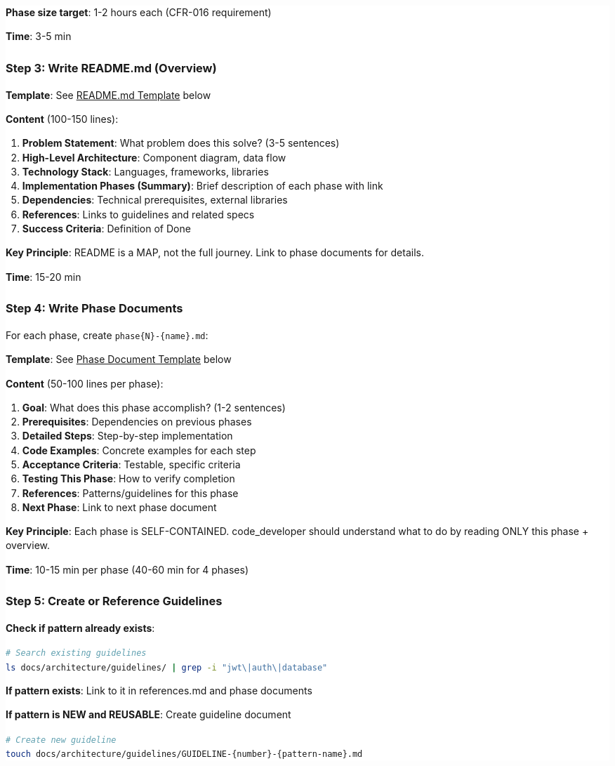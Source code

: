 **Phase size target**: 1-2 hours each (CFR-016 requirement)

**Time**: 3-5 min

### Step 3: Write README.md (Overview)

**Template**: See [README.md Template](#readmemd-template-overview) below

**Content** (100-150 lines):
1. **Problem Statement**: What problem does this solve? (3-5 sentences)
2. **High-Level Architecture**: Component diagram, data flow
3. **Technology Stack**: Languages, frameworks, libraries
4. **Implementation Phases (Summary)**: Brief description of each phase with link
5. **Dependencies**: Technical prerequisites, external libraries
6. **References**: Links to guidelines and related specs
7. **Success Criteria**: Definition of Done

**Key Principle**: README is a MAP, not the full journey. Link to phase documents for details.

**Time**: 15-20 min

### Step 4: Write Phase Documents

For each phase, create `phase{N}-{name}.md`:

**Template**: See [Phase Document Template](#phase-document-template) below

**Content** (50-100 lines per phase):
1. **Goal**: What does this phase accomplish? (1-2 sentences)
2. **Prerequisites**: Dependencies on previous phases
3. **Detailed Steps**: Step-by-step implementation
4. **Code Examples**: Concrete examples for each step
5. **Acceptance Criteria**: Testable, specific criteria
6. **Testing This Phase**: How to verify completion
7. **References**: Patterns/guidelines for this phase
8. **Next Phase**: Link to next phase document

**Key Principle**: Each phase is SELF-CONTAINED. code_developer should understand what to do by reading ONLY this phase + overview.

**Time**: 10-15 min per phase (40-60 min for 4 phases)

### Step 5: Create or Reference Guidelines

**Check if pattern already exists**:
```bash
# Search existing guidelines
ls docs/architecture/guidelines/ | grep -i "jwt\|auth\|database"
```

**If pattern exists**: Link to it in references.md and phase documents

**If pattern is NEW and REUSABLE**: Create guideline document
```bash
# Create new guideline
touch docs/architecture/guidelines/GUIDELINE-{number}-{pattern-name}.md
```
